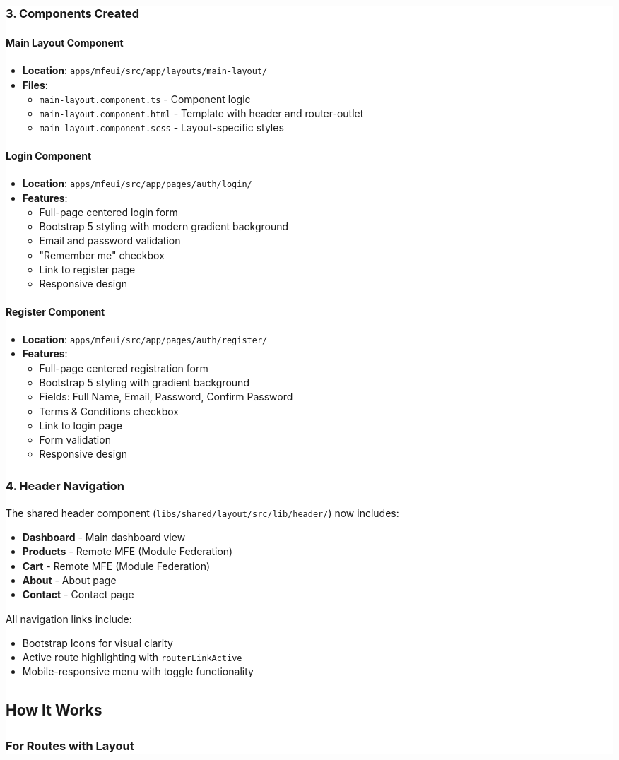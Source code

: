 ### 3. Components Created

#### Main Layout Component

- **Location**: `apps/mfeui/src/app/layouts/main-layout/`
- **Files**:
  - `main-layout.component.ts` - Component logic
  - `main-layout.component.html` - Template with header and router-outlet
  - `main-layout.component.scss` - Layout-specific styles

#### Login Component

- **Location**: `apps/mfeui/src/app/pages/auth/login/`
- **Features**:
  - Full-page centered login form
  - Bootstrap 5 styling with modern gradient background
  - Email and password validation
  - "Remember me" checkbox
  - Link to register page
  - Responsive design

#### Register Component

- **Location**: `apps/mfeui/src/app/pages/auth/register/`
- **Features**:
  - Full-page centered registration form
  - Bootstrap 5 styling with gradient background
  - Fields: Full Name, Email, Password, Confirm Password
  - Terms & Conditions checkbox
  - Link to login page
  - Form validation
  - Responsive design

### 4. Header Navigation

The shared header component (`libs/shared/layout/src/lib/header/`) now includes:

- **Dashboard** - Main dashboard view
- **Products** - Remote MFE (Module Federation)
- **Cart** - Remote MFE (Module Federation)
- **About** - About page
- **Contact** - Contact page

All navigation links include:

- Bootstrap Icons for visual clarity
- Active route highlighting with `routerLinkActive`
- Mobile-responsive menu with toggle functionality

## How It Works

### For Routes with Layout
